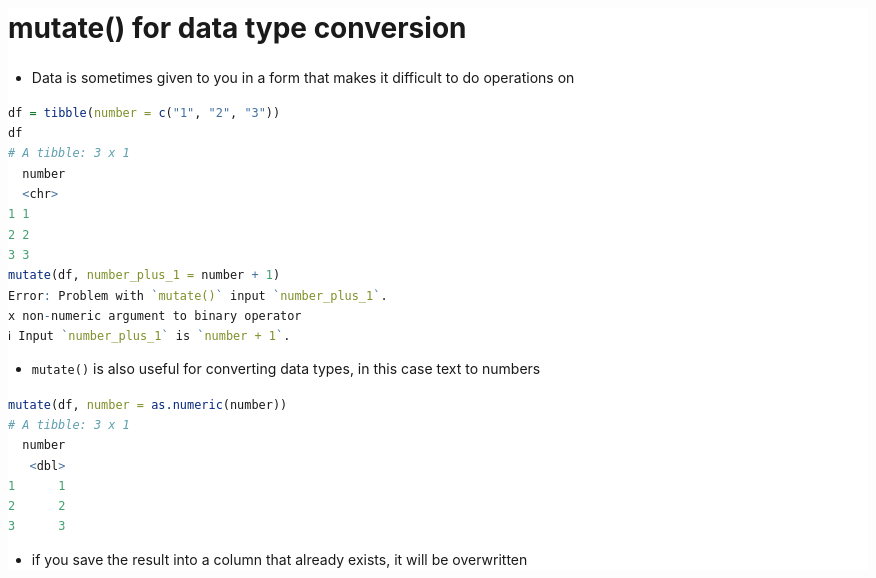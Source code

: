 mutate() for data type conversion
===
- Data is sometimes given to you in a form that makes it difficult to do operations on

```r
df = tibble(number = c("1", "2", "3"))
df
# A tibble: 3 x 1
  number
  <chr> 
1 1     
2 2     
3 3     
mutate(df, number_plus_1 = number + 1)
Error: Problem with `mutate()` input `number_plus_1`.
x non-numeric argument to binary operator
ℹ Input `number_plus_1` is `number + 1`.
```

- `mutate()` is also useful for converting data types, in this case text to numbers

```r
mutate(df, number = as.numeric(number))
# A tibble: 3 x 1
  number
   <dbl>
1      1
2      2
3      3
```
- if you save the result into a column that already exists, it will be overwritten







































